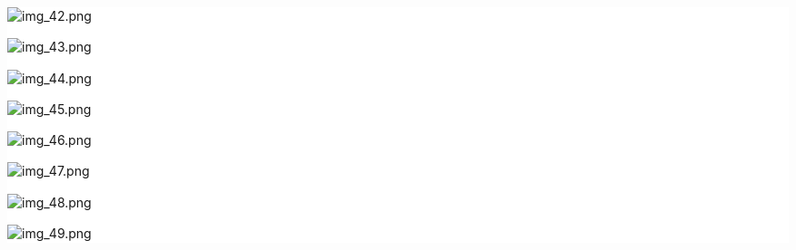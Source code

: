 ![img_42.png](img_42.png)

![img_43.png](img_43.png)

![img_44.png](img_44.png)

![img_45.png](img_45.png)

![img_46.png](img_46.png)

![img_47.png](img_47.png)

![img_48.png](img_48.png)

![img_49.png](img_49.png)
